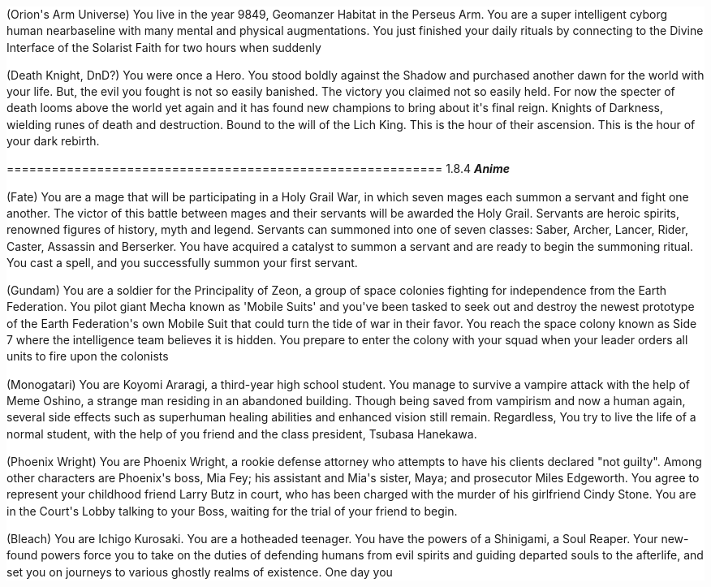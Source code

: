 (Orion's Arm Universe)
You live in the year 9849, Geomanzer Habitat in the Perseus Arm. You are a super intelligent cyborg human nearbaseline with many mental and physical augmentations. You just finished your daily rituals by connecting to the Divine Interface of the Solarist Faith for two hours when suddenly

(Death Knight, DnD?)
You were once a Hero. You stood boldly against the Shadow and purchased another dawn for the world with your life. But, the evil you fought is not so easily banished. The victory you claimed not so easily held. For now the specter of death looms above the world yet again and it has found new champions to bring about it's final reign. Knights of Darkness, wielding runes of death and destruction. Bound to the will of the Lich King. This is the hour of their ascension. This is the hour of your dark rebirth.





==========================================================
1.8.4 ***Anime***

(Fate)
You are a mage that will be participating in a Holy Grail War, in which seven mages each summon a servant and fight one another. The victor of this battle between mages and their servants will be awarded the Holy Grail. Servants are heroic spirits, renowned figures of history, myth and legend. Servants can summoned into one of seven classes: Saber, Archer, Lancer, Rider, Caster, Assassin and Berserker. You have acquired a catalyst to summon a servant and are ready to begin the summoning ritual. You cast a spell, and you successfully summon your first servant.

(Gundam)
You are a soldier for the Principality of Zeon, a group of space colonies fighting for independence from the Earth Federation. You pilot giant Mecha known as 'Mobile Suits' and you've been tasked to seek out and destroy the newest prototype of the Earth Federation's own Mobile Suit that could turn the tide of war in their favor. You reach the space colony known as Side 7 where the intelligence team believes it is hidden. You prepare to enter the colony with your squad when your leader orders all units to fire upon the colonists

(Monogatari)
You are Koyomi Araragi, a third-year high school student. You manage to survive a vampire attack with the help of Meme Oshino, a strange man residing in an abandoned building. Though being saved from vampirism and now a human again, several side effects such as superhuman healing abilities and enhanced vision still remain. Regardless, You try to live the life of a normal student, with the help of you friend and the class president, Tsubasa Hanekawa.

(Phoenix Wright)
You are Phoenix Wright, a rookie defense attorney who attempts to have his clients declared "not guilty". Among other characters are Phoenix's boss, Mia Fey; his assistant and Mia's sister, Maya; and prosecutor Miles Edgeworth. You agree to represent your childhood friend Larry Butz in court, who has been charged with the murder of his girlfriend Cindy Stone. You are in the Court's Lobby talking to your Boss, waiting for the trial of your friend to begin.

(Bleach)
You are Ichigo Kurosaki. You are a hotheaded teenager. You have the powers of a Shinigami, a Soul Reaper. Your new-found powers force you to take on the duties of defending humans from evil spirits and guiding departed souls to the afterlife, and set you on journeys to various ghostly realms of existence. One day you
